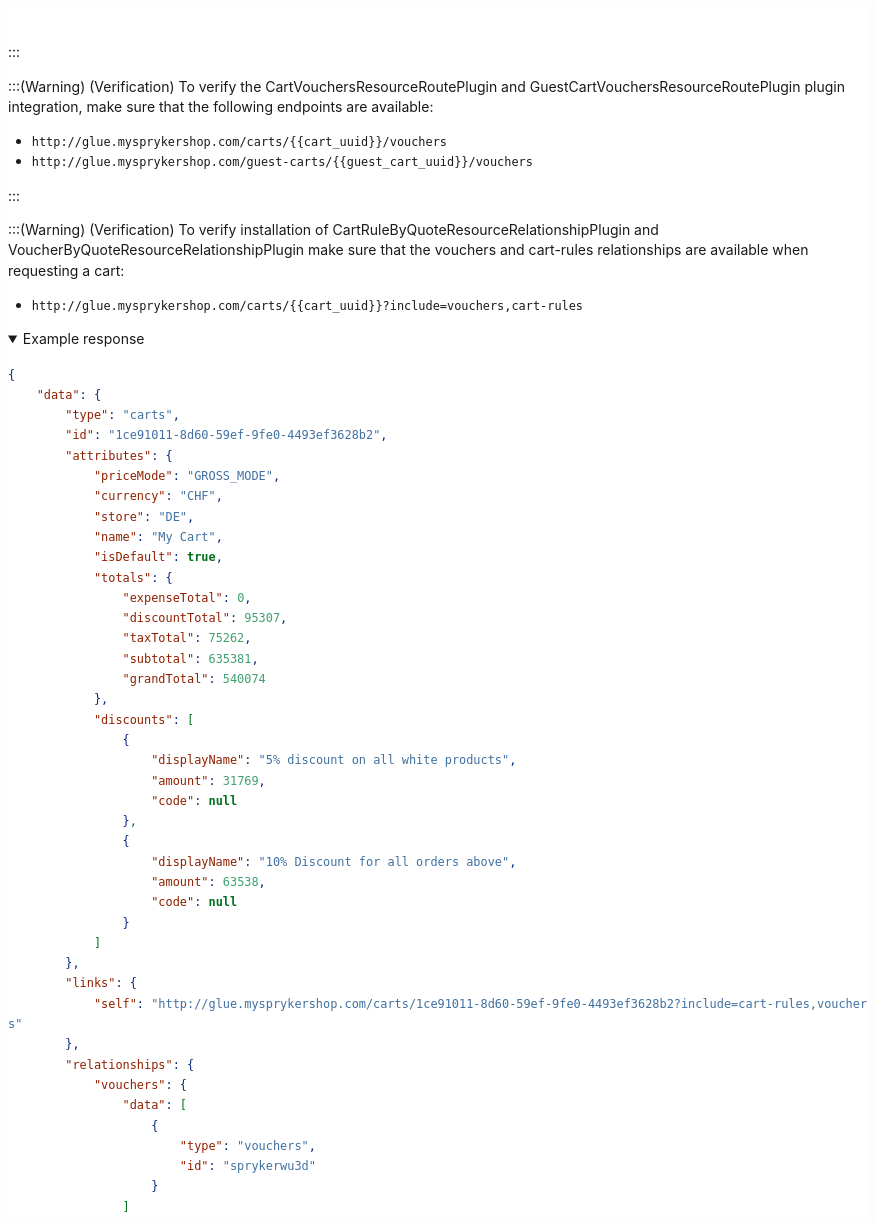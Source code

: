  <br>
</details>

:::

:::(Warning) (Verification)
To verify the CartVouchersResourceRoutePlugin and GuestCartVouchersResourceRoutePlugin plugin integration, make sure that the following endpoints are available:

* `http://glue.mysprykershop.com/carts/{{cart_uuid}}/vouchers`
* `http://glue.mysprykershop.com/guest-carts/{{guest_cart_uuid}}/vouchers`

:::

:::(Warning) (Verification)
To verify installation of CartRuleByQuoteResourceRelationshipPlugin and VoucherByQuoteResourceRelationshipPlugin make sure that the vouchers and cart-rules relationships are available when requesting a cart:

* `http://glue.mysprykershop.com/carts/{{cart_uuid}}?include=vouchers,cart-rules`

<details open>
<summary>Example response</summary>
   
```json
{
    "data": {
        "type": "carts",
        "id": "1ce91011-8d60-59ef-9fe0-4493ef3628b2",
        "attributes": {
            "priceMode": "GROSS_MODE",
            "currency": "CHF",
            "store": "DE",
            "name": "My Cart",
            "isDefault": true,
            "totals": {
                "expenseTotal": 0,
                "discountTotal": 95307,
                "taxTotal": 75262,
                "subtotal": 635381,
                "grandTotal": 540074
            },
            "discounts": [
                {
                    "displayName": "5% discount on all white products",
                    "amount": 31769,
                    "code": null
                },
                {
                    "displayName": "10% Discount for all orders above",
                    "amount": 63538,
                    "code": null
                }
            ]
        },
        "links": {
            "self": "http://glue.mysprykershop.com/carts/1ce91011-8d60-59ef-9fe0-4493ef3628b2?include=cart-rules,vouchers"
        },
        "relationships": {
            "vouchers": {
                "data": [
                    {
                        "type": "vouchers",
                        "id": "sprykerwu3d"
                    }
                ]
```